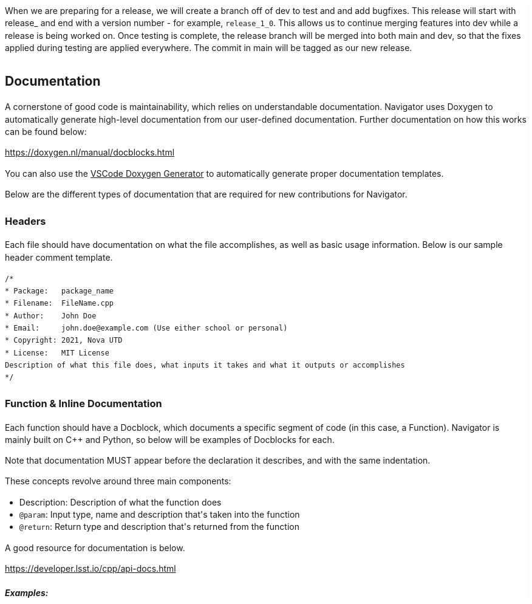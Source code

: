 When we are preparing for a release, we will create a branch off of dev to test and and add bugfixes. This release will start with release_ and end with a version number - for example, `release_1_0`. This allows us to continue merging features into dev while a release is being worked on. Once testing is complete, the release branch will be merged into both main and dev, so that the fixes applied during testing are applied everywhere. The commit in main will be tagged as our new release.
 
 
## Documentation
A cornerstone of good code is maintainability, which relies on understandable documentation. Navigator uses Doxygen to automatically generate high-level documentation from our user-defined documentation. Further documentation on how this works can be found below:

https://doxygen.nl/manual/docblocks.html
 
You can also use the [VSCode Doxygen Generator](https://marketplace.visualstudio.com/items?itemName=cschlosser.doxdocgen) to automatically generate proper documentation templates.

Below are the different types of documentation that are required for new contributions for Navigator.
 
### Headers
Each file should have documentation on what the file accomplishes, as well as basic usage information. Below is our sample header comment template.
```
/*
* Package:   package_name
* Filename:  FileName.cpp
* Author:    John Doe
* Email:     john.doe@example.com (Use either school or personal)
* Copyright: 2021, Nova UTD
* License:   MIT License
Description of what this file does, what inputs it takes and what it outputs or accomplishes
*/
```
 
### Function & Inline Documentation
Each function should have a Docblock, which documents a specific segment of code (in this case, a Function). Navigator is mainly built on C++ and Python, so below will be examples of Docblocks for each.
 
Note that documentation MUST appear before the declaration it describes, and with the same indentation.
 
These concepts revolve around three main components:
- Description: Description of what the function does
- `@param`: Input type, name and description that's taken into the function
- `@return`: Return type and description that's returned from the function
 

A good resource for documentation is below.

https://developer.lsst.io/cpp/api-docs.html

#### ***Examples:***

